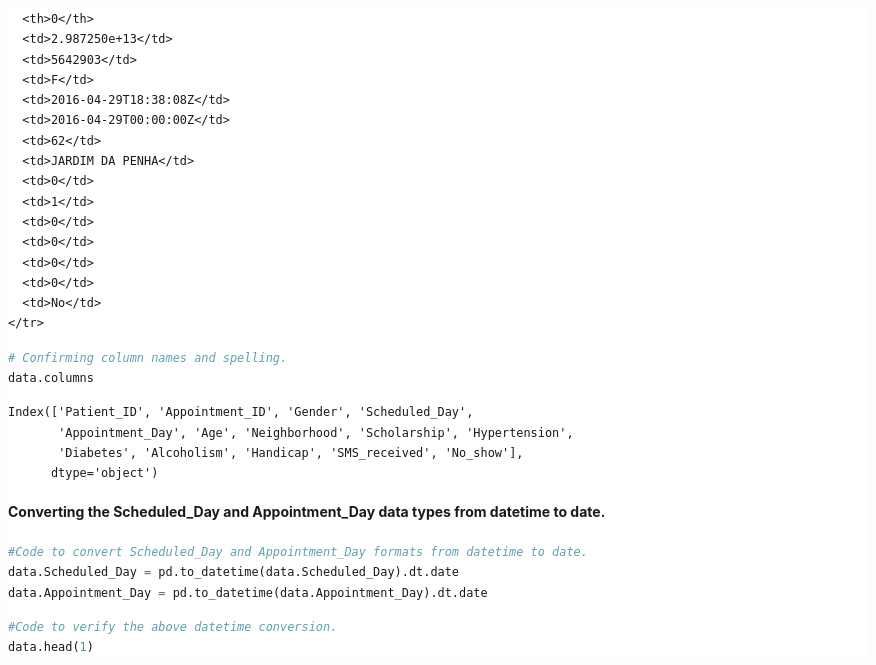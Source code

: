       <th>0</th>
      <td>2.987250e+13</td>
      <td>5642903</td>
      <td>F</td>
      <td>2016-04-29T18:38:08Z</td>
      <td>2016-04-29T00:00:00Z</td>
      <td>62</td>
      <td>JARDIM DA PENHA</td>
      <td>0</td>
      <td>1</td>
      <td>0</td>
      <td>0</td>
      <td>0</td>
      <td>0</td>
      <td>No</td>
    </tr>
  </tbody>
</table>
</div>




```python
# Confirming column names and spelling.
data.columns
```




    Index(['Patient_ID', 'Appointment_ID', 'Gender', 'Scheduled_Day',
           'Appointment_Day', 'Age', 'Neighborhood', 'Scholarship', 'Hypertension',
           'Diabetes', 'Alcoholism', 'Handicap', 'SMS_received', 'No_show'],
          dtype='object')



#### Converting the Scheduled_Day and Appointment_Day data types from datetime to date.


```python
#Code to convert Scheduled_Day and Appointment_Day formats from datetime to date.
data.Scheduled_Day = pd.to_datetime(data.Scheduled_Day).dt.date
data.Appointment_Day = pd.to_datetime(data.Appointment_Day).dt.date
```


```python
#Code to verify the above datetime conversion.
data.head(1)
```




<div>
<style scoped>
    .dataframe tbody tr th:only-of-type {
        vertical-align: middle;
    }
